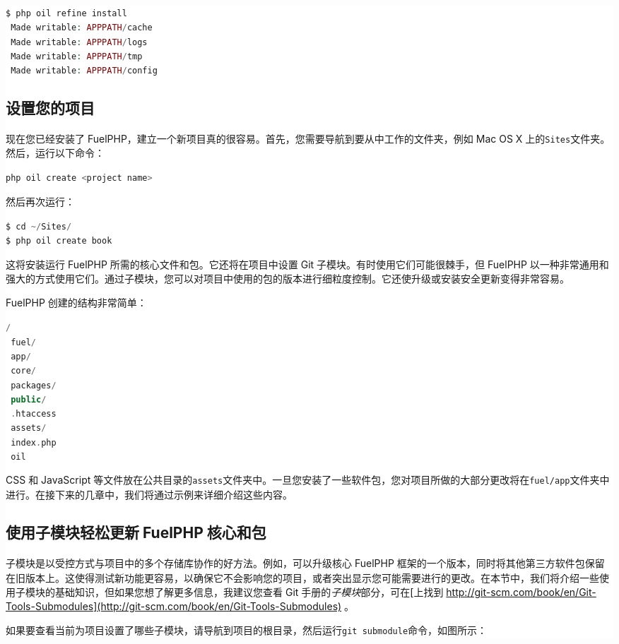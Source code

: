 ```php
$ php oil refine install
 Made writable: APPPATH/cache
 Made writable: APPPATH/logs
 Made writable: APPPATH/tmp
 Made writable: APPPATH/config

```

## 设置您的项目

现在您已经安装了 FuelPHP，建立一个新项目真的很容易。首先，您需要导航到要从中工作的文件夹，例如 Mac OS X 上的`Sites`文件夹。然后，运行以下命令：

```php
php oil create <project name>

```

然后再次运行：

```php
$ cd ~/Sites/
$ php oil create book

```

这将安装运行 FuelPHP 所需的核心文件和包。它还将在项目中设置 Git 子模块。有时使用它们可能很棘手，但 FuelPHP 以一种非常通用和强大的方式使用它们。通过子模块，您可以对项目中使用的包的版本进行细粒度控制。它还使升级或安装安全更新变得非常容易。

FuelPHP 创建的结构非常简单：

```php
/
 fuel/
 app/
 core/
 packages/
 public/
 .htaccess
 assets/
 index.php
 oil

```

CSS 和 JavaScript 等文件放在公共目录的`assets`文件夹中。一旦您安装了一些软件包，您对项目所做的大部分更改将在`fuel/app`文件夹中进行。在接下来的几章中，我们将通过示例来详细介绍这些内容。

## 使用子模块轻松更新 FuelPHP 核心和包

子模块是以受控方式与项目中的多个存储库协作的好方法。例如，可以升级核心 FuelPHP 框架的一个版本，同时将其他第三方软件包保留在旧版本上。这使得测试新功能更容易，以确保它不会影响您的项目，或者突出显示您可能需要进行的更改。在本节中，我们将介绍一些使用子模块的基础知识，但如果您想了解更多信息，我建议您查看 Git 手册的*子模块*部分，可在[上找到 http://git-scm.com/book/en/Git-Tools-Submodules](http://git-scm.com/book/en/Git-Tools-Submodules) 。

如果要查看当前为项目设置了哪些子模块，请导航到项目的根目录，然后运行`git submodule`命令，如图所示：
